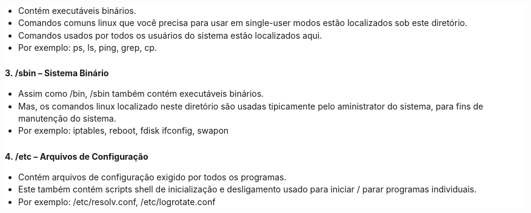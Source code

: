 <ul style="margin-bottom: 1.571em; margin-left: 1.571em; margin-right: 0px; margin-top: 0px; padding: 0px;">
  <li>
    <span style="padding: 0px; margin: 0px;"><span style="padding: 0px; margin: 0px;">Contém executáveis ​​binários.</span></span>
  </li>
  <li>
    <span style="padding: 0px; margin: 0px;"><span style="padding: 0px; margin: 0px;">Comandos comuns linux que você precisa para usar em single-user modos estão localizados sob este diretório.</span></span>
  </li>
  <li>
    <span style="padding: 0px; margin: 0px;"><span style="padding: 0px; margin: 0px;">Comandos usados ​​por todos os usuários do sistema estão localizados aqui.</span></span>
  </li>
  <li>
    <span style="padding: 0px; margin: 0px;"><span style="padding: 0px; margin: 0px;">Por exemplo: ps, ls, ping, grep, cp.</span></span>
  </li>
</ul>

**<span style="padding: 0px; margin: 0px;"><span style="padding: 0px; margin: 0px;">3. </span><span style="padding: 0px; margin: 0px;">/sbin &#8211; Sistema Binário</span></span>**

<ul style="margin-bottom: 1.571em; margin-left: 1.571em; margin-right: 0px; margin-top: 0px; padding: 0px;">
  <li>
    <span style="padding: 0px; margin: 0px;"><span style="padding: 0px; margin: 0px;">Assim como /bin, /sbin também contém executáveis ​​binários.</span></span>
  </li>
  <li>
    <span style="padding: 0px; margin: 0px;"><span style="padding: 0px; margin: 0px;">Mas, os comandos linux localizado neste diretório são usadas tipicamente pelo aministrator do sistema, para fins de manutenção do sistema.</span></span>
  </li>
  <li>
    <span style="padding: 0px; margin: 0px;"><span style="padding: 0px; margin: 0px;">Por exemplo: iptables, reboot, fdisk ifconfig, swapon</span></span>
  </li>
</ul>

**<span style="padding: 0px; margin: 0px;"><span style="padding: 0px; margin: 0px;">4. </span><span style="padding: 0px; margin: 0px;">/etc &#8211; Arquivos de Configuração</span></span>**

<ul style="margin-bottom: 1.571em; margin-left: 1.571em; margin-right: 0px; margin-top: 0px; padding: 0px;">
  <li>
    <span style="padding: 0px; margin: 0px;"><span style="padding: 0px; margin: 0px;">Contém arquivos de configuração exigido por todos os programas.</span></span>
  </li>
  <li>
    <span style="padding: 0px; margin: 0px;"><span style="padding: 0px; margin: 0px;">Este também contém scripts shell de inicialização e desligamento usado para iniciar / parar programas individuais.</span></span>
  </li>
  <li>
    <span style="padding: 0px; margin: 0px;"><span style="padding: 0px; margin: 0px;">Por exemplo: </span></span>/etc/resolv.conf, /etc/logrotate.conf
  </li>
</ul>
